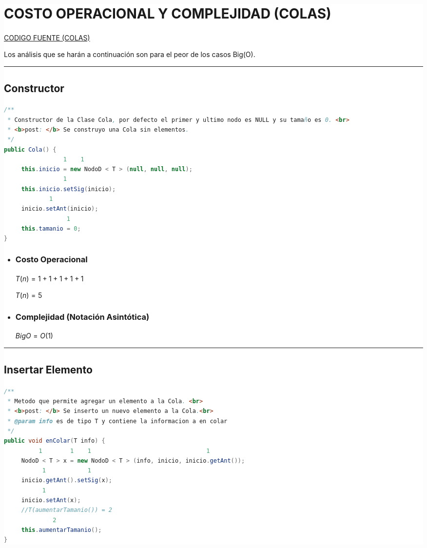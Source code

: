 # __COSTO OPERACIONAL Y COMPLEJIDAD (COLAS)__

[CODIGO FUENTE (COLAS)](https://gitlab.com/estructuras-de-datos/proyecto-seed/-/blob/master/src/ufps/util/colecciones_seed/Cola.java)

Los análisis que se harán a continuación son para el peor de los casos Big(O).

***

## __Constructor__

```java
/**
 * Constructor de la Clase Cola, por defecto el primer y ultimo nodo es NULL y su tamaño es 0. <br>
 * <b>post: </b> Se construyo una Cola sin elementos.
 */
public Cola() {
                 1    1
     this.inicio = new NodoD < T > (null, null, null);
                 1
     this.inicio.setSig(inicio);
             1
     inicio.setAnt(inicio);
                  1
     this.tamanio = 0;
}
```

* ### __Costo Operacional__

     $T({n}) = 1 + 1 + 1 + 1 + 1$

     $T({n}) = 5$

* ### __Complejidad (Notación Asintótica)__

     $Big O = O({1})$

***

## __Insertar Elemento__

```java
/**
 * Metodo que permite agregar un elemento a la Cola. <br>
 * <b>post: </b> Se inserto un nuevo elemento a la Cola.<br>
 * @param info es de tipo T y contiene la informacion a en colar
 */
public void enColar(T info) {
          1        1    1                                 1
     NodoD < T > x = new NodoD < T > (info, inicio, inicio.getAnt());
           1            1
     inicio.getAnt().setSig(x);
           1
     inicio.setAnt(x);
     //T(aumentarTamanio()) = 2
              2
     this.aumentarTamanio();
}
```

